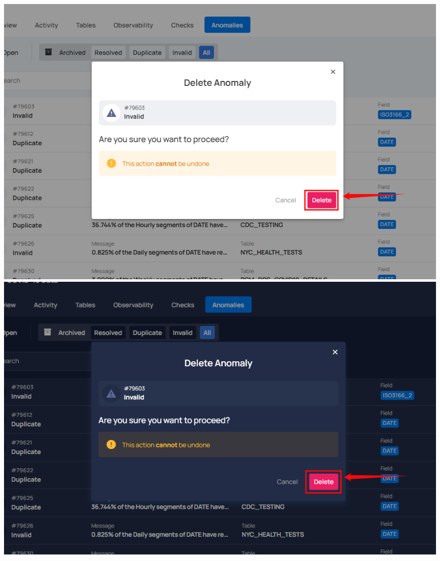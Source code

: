 ![delete-button](../assets/datastores/manage-anomalies/delete-button-light-52.png#only-light)
![delete-button](../assets/datastores/manage-anomalies/delete-button-dark-52.png#only-dark)
